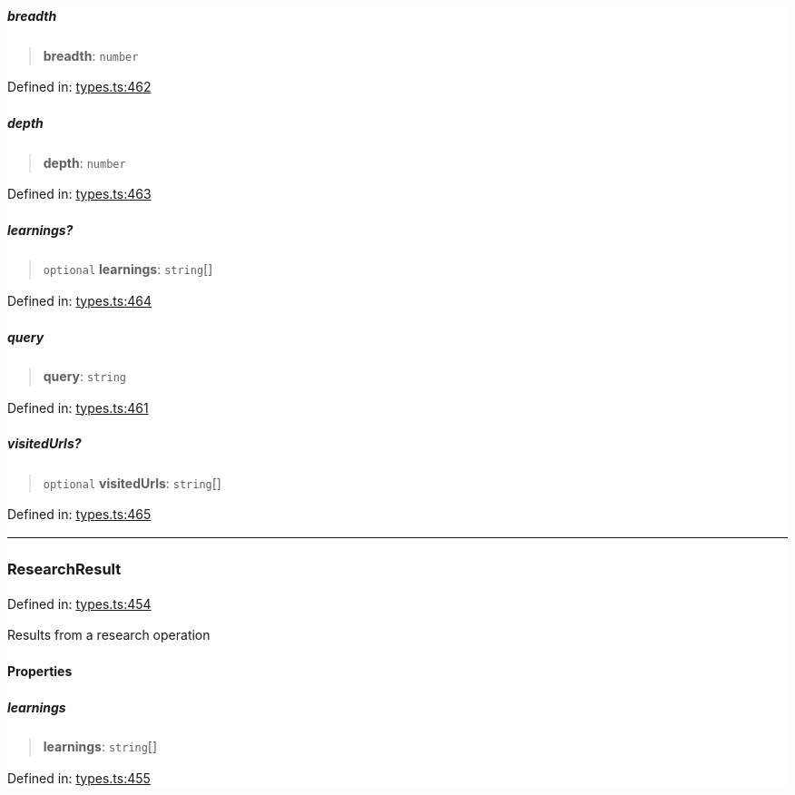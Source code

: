 ##### breadth

> **breadth**: `number`

Defined in:
[types.ts:462](https://github.com/dojoengine/daydreams/blob/eb3bea941563a3e64aeaff9e7839c907c71e8359/packages/core/src/core/v1/types.ts#L462)

##### depth

> **depth**: `number`

Defined in:
[types.ts:463](https://github.com/dojoengine/daydreams/blob/eb3bea941563a3e64aeaff9e7839c907c71e8359/packages/core/src/core/v1/types.ts#L463)

##### learnings?

> `optional` **learnings**: `string`[]

Defined in:
[types.ts:464](https://github.com/dojoengine/daydreams/blob/eb3bea941563a3e64aeaff9e7839c907c71e8359/packages/core/src/core/v1/types.ts#L464)

##### query

> **query**: `string`

Defined in:
[types.ts:461](https://github.com/dojoengine/daydreams/blob/eb3bea941563a3e64aeaff9e7839c907c71e8359/packages/core/src/core/v1/types.ts#L461)

##### visitedUrls?

> `optional` **visitedUrls**: `string`[]

Defined in:
[types.ts:465](https://github.com/dojoengine/daydreams/blob/eb3bea941563a3e64aeaff9e7839c907c71e8359/packages/core/src/core/v1/types.ts#L465)

---

### ResearchResult

Defined in:
[types.ts:454](https://github.com/dojoengine/daydreams/blob/eb3bea941563a3e64aeaff9e7839c907c71e8359/packages/core/src/core/v1/types.ts#L454)

Results from a research operation

#### Properties

##### learnings

> **learnings**: `string`[]

Defined in:
[types.ts:455](https://github.com/dojoengine/daydreams/blob/eb3bea941563a3e64aeaff9e7839c907c71e8359/packages/core/src/core/v1/types.ts#L455)
